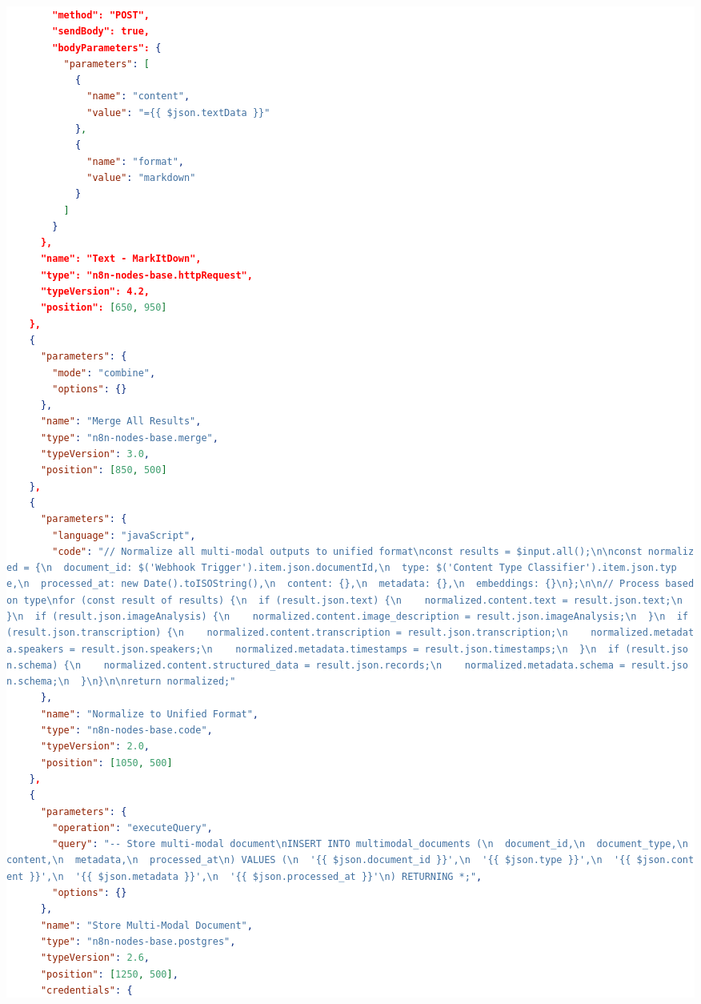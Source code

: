 ```json
        "method": "POST",
        "sendBody": true,
        "bodyParameters": {
          "parameters": [
            {
              "name": "content",
              "value": "={{ $json.textData }}"
            },
            {
              "name": "format",
              "value": "markdown"
            }
          ]
        }
      },
      "name": "Text - MarkItDown",
      "type": "n8n-nodes-base.httpRequest",
      "typeVersion": 4.2,
      "position": [650, 950]
    },
    {
      "parameters": {
        "mode": "combine",
        "options": {}
      },
      "name": "Merge All Results",
      "type": "n8n-nodes-base.merge",
      "typeVersion": 3.0,
      "position": [850, 500]
    },
    {
      "parameters": {
        "language": "javaScript",
        "code": "// Normalize all multi-modal outputs to unified format\nconst results = $input.all();\n\nconst normalized = {\n  document_id: $('Webhook Trigger').item.json.documentId,\n  type: $('Content Type Classifier').item.json.type,\n  processed_at: new Date().toISOString(),\n  content: {},\n  metadata: {},\n  embeddings: {}\n};\n\n// Process based on type\nfor (const result of results) {\n  if (result.json.text) {\n    normalized.content.text = result.json.text;\n  }\n  if (result.json.imageAnalysis) {\n    normalized.content.image_description = result.json.imageAnalysis;\n  }\n  if (result.json.transcription) {\n    normalized.content.transcription = result.json.transcription;\n    normalized.metadata.speakers = result.json.speakers;\n    normalized.metadata.timestamps = result.json.timestamps;\n  }\n  if (result.json.schema) {\n    normalized.content.structured_data = result.json.records;\n    normalized.metadata.schema = result.json.schema;\n  }\n}\n\nreturn normalized;"
      },
      "name": "Normalize to Unified Format",
      "type": "n8n-nodes-base.code",
      "typeVersion": 2.0,
      "position": [1050, 500]
    },
    {
      "parameters": {
        "operation": "executeQuery",
        "query": "-- Store multi-modal document\nINSERT INTO multimodal_documents (\n  document_id,\n  document_type,\n  content,\n  metadata,\n  processed_at\n) VALUES (\n  '{{ $json.document_id }}',\n  '{{ $json.type }}',\n  '{{ $json.content }}',\n  '{{ $json.metadata }}',\n  '{{ $json.processed_at }}'\n) RETURNING *;",
        "options": {}
      },
      "name": "Store Multi-Modal Document",
      "type": "n8n-nodes-base.postgres",
      "typeVersion": 2.6,
      "position": [1250, 500],
      "credentials": {
```